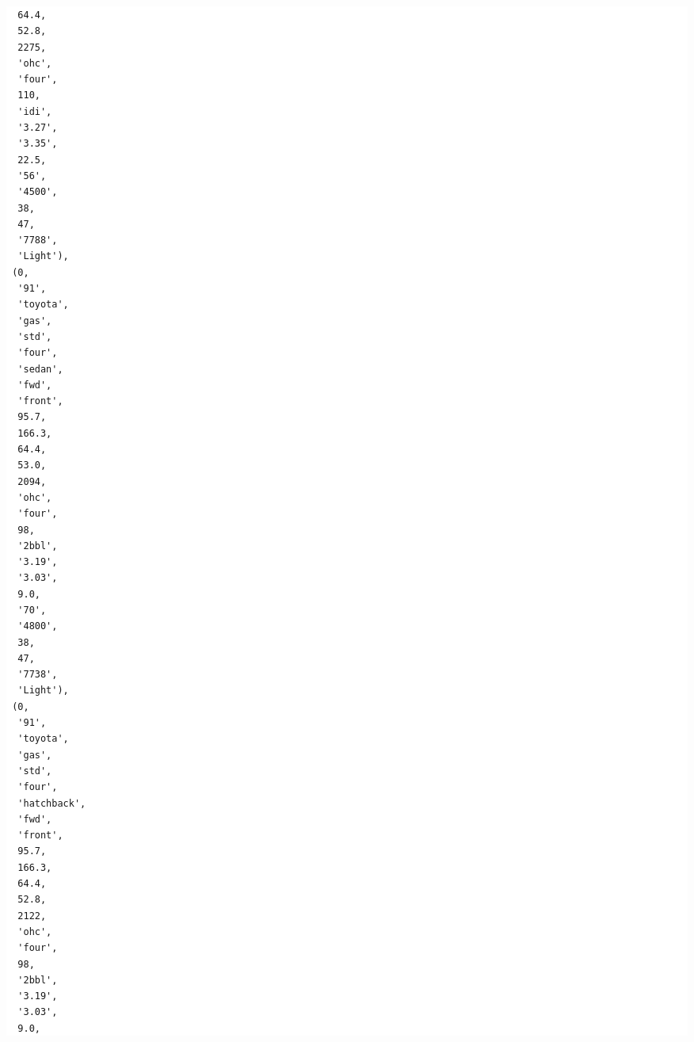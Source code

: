       64.4,
      52.8,
      2275,
      'ohc',
      'four',
      110,
      'idi',
      '3.27',
      '3.35',
      22.5,
      '56',
      '4500',
      38,
      47,
      '7788',
      'Light'),
     (0,
      '91',
      'toyota',
      'gas',
      'std',
      'four',
      'sedan',
      'fwd',
      'front',
      95.7,
      166.3,
      64.4,
      53.0,
      2094,
      'ohc',
      'four',
      98,
      '2bbl',
      '3.19',
      '3.03',
      9.0,
      '70',
      '4800',
      38,
      47,
      '7738',
      'Light'),
     (0,
      '91',
      'toyota',
      'gas',
      'std',
      'four',
      'hatchback',
      'fwd',
      'front',
      95.7,
      166.3,
      64.4,
      52.8,
      2122,
      'ohc',
      'four',
      98,
      '2bbl',
      '3.19',
      '3.03',
      9.0,